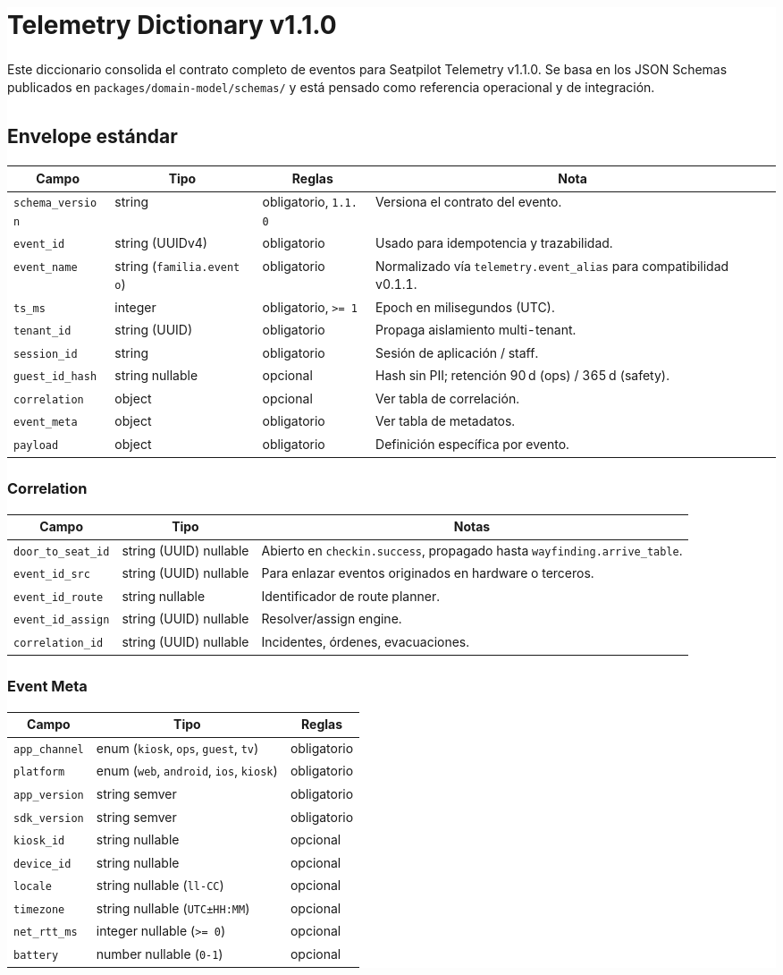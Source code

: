 # Telemetry Dictionary v1.1.0

Este diccionario consolida el contrato completo de eventos para Seatpilot Telemetry v1.1.0. Se basa en los JSON Schemas publicados en `packages/domain-model/schemas/` y está pensado como referencia operacional y de integración.

## Envelope estándar

| Campo | Tipo | Reglas | Nota |
| --- | --- | --- | --- |
| `schema_version` | string | obligatorio, `1.1.0` | Versiona el contrato del evento. |
| `event_id` | string (UUIDv4) | obligatorio | Usado para idempotencia y trazabilidad. |
| `event_name` | string (`familia.evento`) | obligatorio | Normalizado vía `telemetry.event_alias` para compatibilidad v0.1.1. |
| `ts_ms` | integer | obligatorio, `>= 1` | Epoch en milisegundos (UTC). |
| `tenant_id` | string (UUID) | obligatorio | Propaga aislamiento multi-tenant. |
| `session_id` | string | obligatorio | Sesión de aplicación / staff. |
| `guest_id_hash` | string nullable | opcional | Hash sin PII; retención 90 d (ops) / 365 d (safety). |
| `correlation` | object | opcional | Ver tabla de correlación. |
| `event_meta` | object | obligatorio | Ver tabla de metadatos. |
| `payload` | object | obligatorio | Definición específica por evento. |

### Correlation

| Campo | Tipo | Notas |
| --- | --- | --- |
| `door_to_seat_id` | string (UUID) nullable | Abierto en `checkin.success`, propagado hasta `wayfinding.arrive_table`. |
| `event_id_src` | string (UUID) nullable | Para enlazar eventos originados en hardware o terceros. |
| `event_id_route` | string nullable | Identificador de route planner. |
| `event_id_assign` | string (UUID) nullable | Resolver/assign engine. |
| `correlation_id` | string (UUID) nullable | Incidentes, órdenes, evacuaciones. |

### Event Meta

| Campo | Tipo | Reglas |
| --- | --- | --- |
| `app_channel` | enum (`kiosk`, `ops`, `guest`, `tv`) | obligatorio |
| `platform` | enum (`web`, `android`, `ios`, `kiosk`) | obligatorio |
| `app_version` | string semver | obligatorio |
| `sdk_version` | string semver | obligatorio |
| `kiosk_id` | string nullable | opcional |
| `device_id` | string nullable | opcional |
| `locale` | string nullable (`ll-CC`) | opcional |
| `timezone` | string nullable (`UTC±HH:MM`) | opcional |
| `net_rtt_ms` | integer nullable (`>= 0`) | opcional |
| `battery` | number nullable (`0-1`) | opcional |
